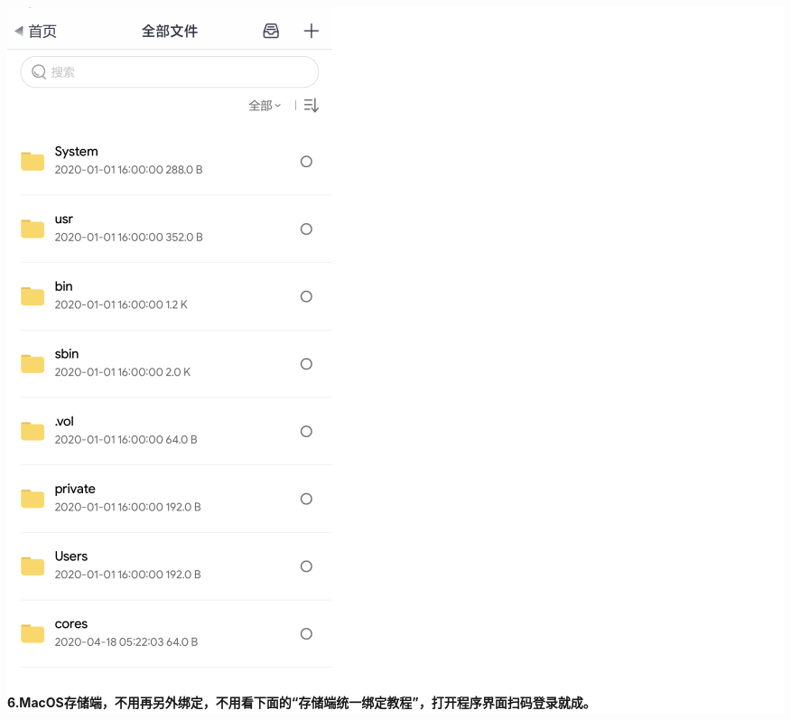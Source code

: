 ![mac5.jpg](./tutorial/NAS/macos/mac5.jpg)

**6.MacOS存储端，不用再另外绑定，不用看下面的“存储端统一绑定教程”，打开程序界面扫码登录就成。**





